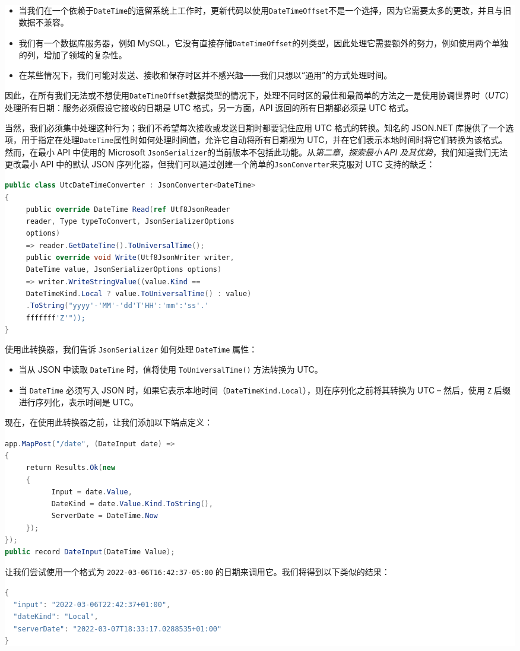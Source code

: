 +   当我们在一个依赖于`DateTime`的遗留系统上工作时，更新代码以使用`DateTimeOffset`不是一个选择，因为它需要太多的更改，并且与旧数据不兼容。

+   我们有一个数据库服务器，例如 MySQL，它没有直接存储`DateTimeOffset`的列类型，因此处理它需要额外的努力，例如使用两个单独的列，增加了领域的复杂性。

+   在某些情况下，我们可能对发送、接收和保存时区并不感兴趣——我们只想以“通用”的方式处理时间。

因此，在所有我们无法或不想使用`DateTimeOffset`数据类型的情况下，处理不同时区的最佳和最简单的方法之一是使用协调世界时（*UTC*）处理所有日期：服务必须假设它接收的日期是 UTC 格式，另一方面，API 返回的所有日期都必须是 UTC 格式。

当然，我们必须集中处理这种行为；我们不希望每次接收或发送日期时都要记住应用 UTC 格式的转换。知名的 JSON.NET 库提供了一个选项，用于指定在处理`DateTime`属性时如何处理时间值，允许它自动将所有日期视为 UTC，并在它们表示本地时间时将它们转换为该格式。然而，在最小 API 中使用的 Microsoft `JsonSerializer`的当前版本不包括此功能。从*第二章*，*探索最小 API 及其优势*，我们知道我们无法更改最小 API 中的默认 JSON 序列化器，但我们可以通过创建一个简单的`JsonConverter`来克服对 UTC 支持的缺乏：

```cs
public class UtcDateTimeConverter : JsonConverter<DateTime>
{
     public override DateTime Read(ref Utf8JsonReader 
     reader, Type typeToConvert, JsonSerializerOptions  
     options)
     => reader.GetDateTime().ToUniversalTime();
     public override void Write(Utf8JsonWriter writer, 
     DateTime value, JsonSerializerOptions options)
     => writer.WriteStringValue((value.Kind == 
     DateTimeKind.Local ? value.ToUniversalTime() : value)
     .ToString("yyyy'-'MM'-'dd'T'HH':'mm':'ss'.'
     fffffff'Z'"));
}
```

使用此转换器，我们告诉 `JsonSerializer` 如何处理 `DateTime` 属性：

+   当从 JSON 中读取 `DateTime` 时，值将使用 `ToUniversalTime()` 方法转换为 UTC。

+   当 `DateTime` 必须写入 JSON 时，如果它表示本地时间（`DateTimeKind.Local`），则在序列化之前将其转换为 UTC – 然后，使用 `Z` 后缀进行序列化，表示时间是 UTC。

现在，在使用此转换器之前，让我们添加以下端点定义：

```cs
app.MapPost("/date", (DateInput date) =>
{
     return Results.Ok(new
     {
           Input = date.Value,
           DateKind = date.Value.Kind.ToString(),
           ServerDate = DateTime.Now
     });
});
public record DateInput(DateTime Value);
```

让我们尝试使用一个格式为 `2022-03-06T16:42:37-05:00` 的日期来调用它。我们将得到以下类似的结果：

```cs
{
  "input": "2022-03-06T22:42:37+01:00",
  "dateKind": "Local",
  "serverDate": "2022-03-07T18:33:17.0288535+01:00"
}
```
